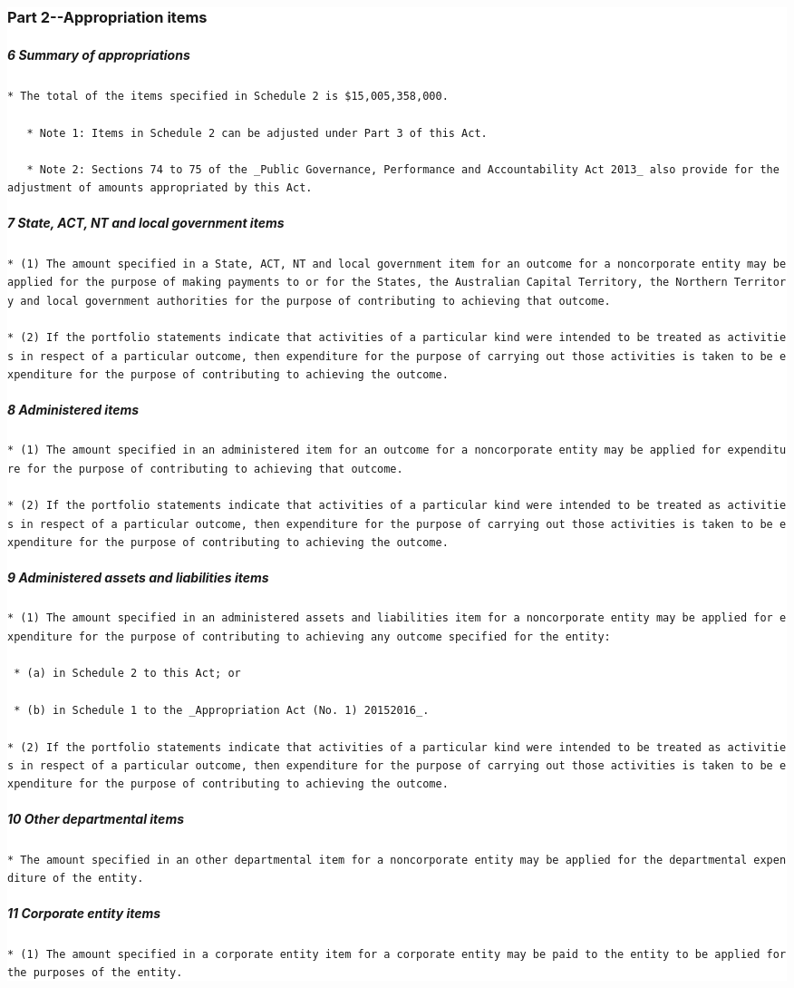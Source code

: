 ### Part 2--Appropriation items

##### 6  Summary of appropriations

    * The total of the items specified in Schedule 2 is $15,005,358,000.

       * Note 1: Items in Schedule 2 can be adjusted under Part 3 of this Act.

       * Note 2: Sections 74 to 75 of the _Public Governance, Performance and Accountability Act 2013_ also provide for the adjustment of amounts appropriated by this Act.

##### 7  State, ACT, NT and local government items

    * (1) The amount specified in a State, ACT, NT and local government item for an outcome for a noncorporate entity may be applied for the purpose of making payments to or for the States, the Australian Capital Territory, the Northern Territory and local government authorities for the purpose of contributing to achieving that outcome.

    * (2) If the portfolio statements indicate that activities of a particular kind were intended to be treated as activities in respect of a particular outcome, then expenditure for the purpose of carrying out those activities is taken to be expenditure for the purpose of contributing to achieving the outcome.

##### 8  Administered items

    * (1) The amount specified in an administered item for an outcome for a noncorporate entity may be applied for expenditure for the purpose of contributing to achieving that outcome.

    * (2) If the portfolio statements indicate that activities of a particular kind were intended to be treated as activities in respect of a particular outcome, then expenditure for the purpose of carrying out those activities is taken to be expenditure for the purpose of contributing to achieving the outcome.

##### 9  Administered assets and liabilities items

    * (1) The amount specified in an administered assets and liabilities item for a noncorporate entity may be applied for expenditure for the purpose of contributing to achieving any outcome specified for the entity:

     * (a) in Schedule 2 to this Act; or

     * (b) in Schedule 1 to the _Appropriation Act (No. 1) 20152016_.

    * (2) If the portfolio statements indicate that activities of a particular kind were intended to be treated as activities in respect of a particular outcome, then expenditure for the purpose of carrying out those activities is taken to be expenditure for the purpose of contributing to achieving the outcome.

##### 10  Other departmental items

    * The amount specified in an other departmental item for a noncorporate entity may be applied for the departmental expenditure of the entity.

##### 11  Corporate entity items

    * (1) The amount specified in a corporate entity item for a corporate entity may be paid to the entity to be applied for the purposes of the entity.
